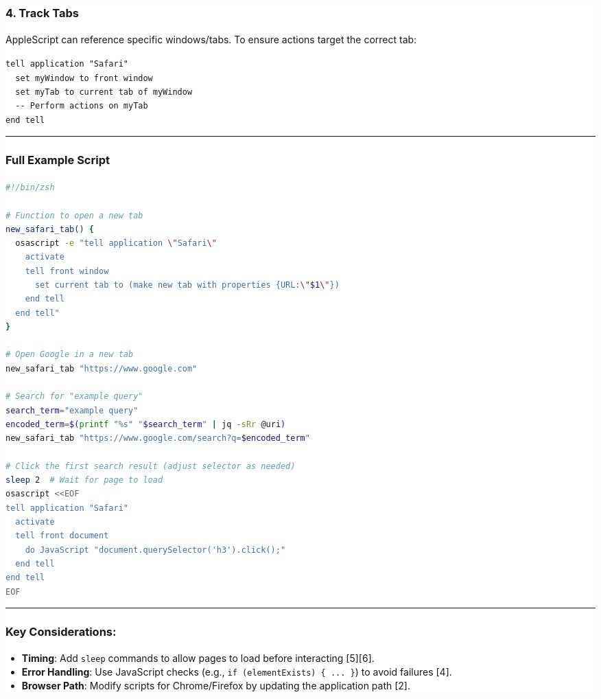 
### 4. **Track Tabs**
AppleScript can reference specific windows/tabs. To ensure actions target the correct tab:
```applescript
tell application "Safari"
  set myWindow to front window
  set myTab to current tab of myWindow
  -- Perform actions on myTab
end tell
```

---

### Full Example Script
```bash
#!/bin/zsh

# Function to open a new tab
new_safari_tab() {
  osascript -e "tell application \"Safari\"
    activate
    tell front window
      set current tab to (make new tab with properties {URL:\"$1\"})
    end tell
  end tell"
}

# Open Google in a new tab
new_safari_tab "https://www.google.com"

# Search for "example query"
search_term="example query"
encoded_term=$(printf "%s" "$search_term" | jq -sRr @uri)
new_safari_tab "https://www.google.com/search?q=$encoded_term"

# Click the first search result (adjust selector as needed)
sleep 2  # Wait for page to load
osascript <<EOF
tell application "Safari"
  activate
  tell front document
    do JavaScript "document.querySelector('h3').click();"
  end tell
end tell
EOF
```

---

### Key Considerations:
- **Timing**: Add `sleep` commands to allow pages to load before interacting [5][6].  
- **Error Handling**: Use JavaScript checks (e.g., `if (elementExists) { ... }`) to avoid failures [4].  
- **Browser Path**: Modify scripts for Chrome/Firefox by updating the application path [2].  
